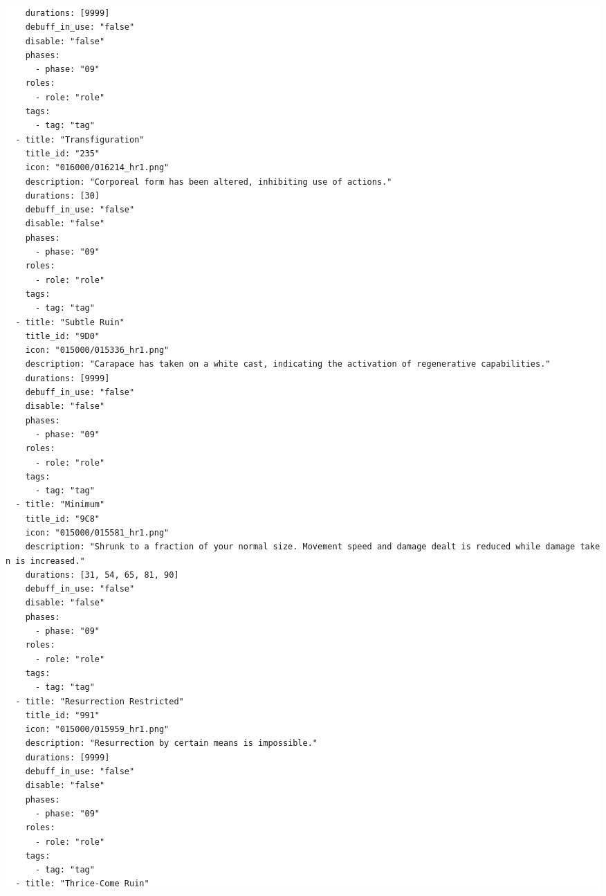         durations: [9999]
        debuff_in_use: "false"
        disable: "false"
        phases:
          - phase: "09"
        roles:
          - role: "role"
        tags:
          - tag: "tag"
      - title: "Transfiguration"
        title_id: "235"
        icon: "016000/016214_hr1.png"
        description: "Corporeal form has been altered, inhibiting use of actions."
        durations: [30]
        debuff_in_use: "false"
        disable: "false"
        phases:
          - phase: "09"
        roles:
          - role: "role"
        tags:
          - tag: "tag"
      - title: "Subtle Ruin"
        title_id: "9D0"
        icon: "015000/015336_hr1.png"
        description: "Carapace has taken on a white cast, indicating the activation of regenerative capabilities."
        durations: [9999]
        debuff_in_use: "false"
        disable: "false"
        phases:
          - phase: "09"
        roles:
          - role: "role"
        tags:
          - tag: "tag"
      - title: "Minimum"
        title_id: "9C8"
        icon: "015000/015581_hr1.png"
        description: "Shrunk to a fraction of your normal size. Movement speed and damage dealt is reduced while damage taken is increased."
        durations: [31, 54, 65, 81, 90]
        debuff_in_use: "false"
        disable: "false"
        phases:
          - phase: "09"
        roles:
          - role: "role"
        tags:
          - tag: "tag"
      - title: "Resurrection Restricted"
        title_id: "991"
        icon: "015000/015959_hr1.png"
        description: "Resurrection by certain means is impossible."
        durations: [9999]
        debuff_in_use: "false"
        disable: "false"
        phases:
          - phase: "09"
        roles:
          - role: "role"
        tags:
          - tag: "tag"
      - title: "Thrice-Come Ruin"